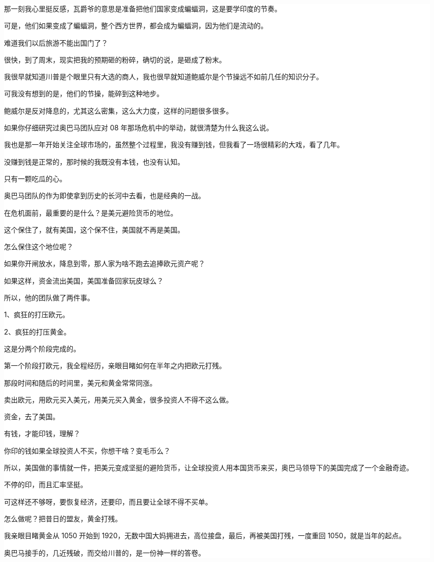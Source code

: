 那一刻我心里挺反感，瓦爵爷的意思是准备把他们国家变成蝙蝠洞，这是要学印度的节奏。

可是，他们如果变成了蝙蝠洞，整个西方世界，都会成为蝙蝠洞，因为他们是流动的。

难道我们以后旅游不能出国门了？

很快，到了周末，现实把我的预期砸的粉碎，确切的说，是砸成了粉末。

我很早就知道川普是个眼里只有大选的商人，我也很早就知道鲍威尔是个节操远不如前几任的知识分子。

可我没有想到的是，他们的节操，能碎到这种地步。

鲍威尔是反对降息的，尤其这么密集，这么大力度，这样的问题很多很多。

如果你仔细研究过奥巴马团队应对 08 年那场危机中的举动，就很清楚为什么我这么说。

我也是那一年开始关注全球市场的，虽然整个过程里，我没有赚到钱，但我看了一场很精彩的大戏，看了几年。

没赚到钱是正常的，那时候的我既没有本钱，也没有认知。

只有一颗吃瓜的心。

奥巴马团队的作为即使拿到历史的长河中去看，也是经典的一战。

在危机面前，最重要的是什么？是美元避险货币的地位。

这个保住了，就有美国，这个保不住，美国就不再是美国。

怎么保住这个地位呢？

如果你开闸放水，降息到零，那人家为啥不跑去追捧欧元资产呢？

如果这样，资金流出美国，美国准备回家玩皮球么？

所以，他的团队做了两件事。

1、疯狂的打压欧元。

2、疯狂的打压黄金。

这是分两个阶段完成的。

第一个阶段打欧元，我全程经历，亲眼目睹如何在半年之内把欧元打残。

那段时间和随后的时间里，美元和黄金常常同涨。

卖出欧元，用欧元买入美元，用美元买入黄金，很多投资人不得不这么做。

资金，去了美国。

有钱，才能印钱，理解？

你印的钱如果全球投资人不买，你想干啥？变毛币么？

所以，美国做的事情就一件，把美元变成坚挺的避险货币，让全球投资人用本国货币来买，奥巴马领导下的美国完成了一个金融奇迹。

不停的印，而且汇率坚挺。

可这样还不够呀，要恢复经济，还要印，而且要让全球不得不买单。

怎么做呢？把昔日的盟友，黄金打残。

我亲眼目睹黄金从 1050 开始到 1920，无数中国大妈拥进去，高位接盘，最后，再被美国打残，一度重回 1050，就是当年的起点。

奥巴马接手的，几近残破，而交给川普的，是一份神一样的答卷。
